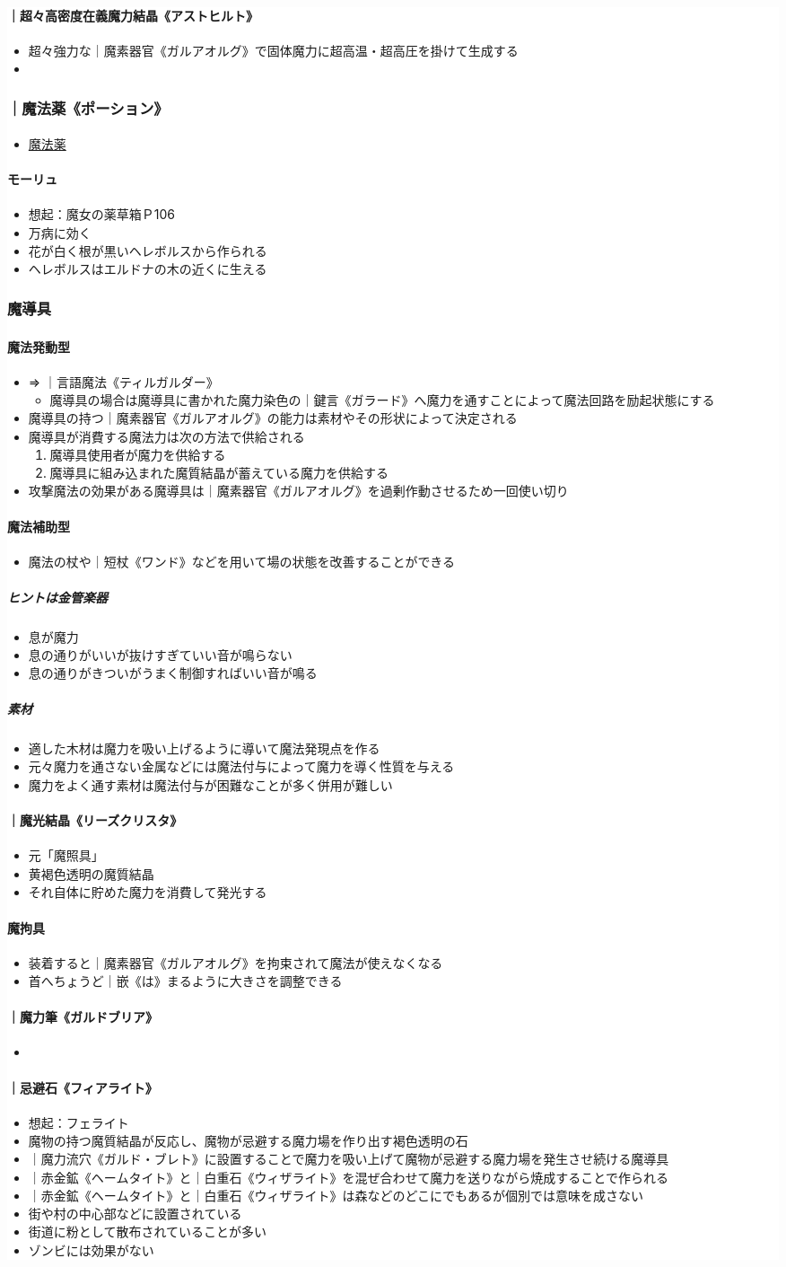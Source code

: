 #### ｜超々高密度在義魔力結晶《アストヒルト》
- 超々強力な｜魔素器官《ガルアオルグ》で固体魔力に超高温・超高圧を掛けて生成する
- 

### ｜魔法薬《ポーション》
- [魔法薬]([c1]etc.md#｜魔法薬《ポーション》)

#### モーリュ
- 想起：魔女の薬草箱Ｐ106
- 万病に効く
- 花が白く根が黒いヘレボルスから作られる
- ヘレボルスはエルドナの木の近くに生える

### 魔導具
#### 魔法発動型
- => ｜言語魔法《ティルガルダー》
	- 魔導具の場合は魔導具に書かれた魔力染色の｜鍵言《ガラード》へ魔力を通すことによって魔法回路を励起状態にする
- 魔導具の持つ｜魔素器官《ガルアオルグ》の能力は素材やその形状によって決定される
- 魔導具が消費する魔法力は次の方法で供給される
	1. 魔導具使用者が魔力を供給する
	2. 魔導具に組み込まれた魔質結晶が蓄えている魔力を供給する
- 攻撃魔法の効果がある魔導具は｜魔素器官《ガルアオルグ》を過剰作動させるため一回使い切り

#### 魔法補助型
- 魔法の杖や｜短杖《ワンド》などを用いて場の状態を改善することができる

##### ヒントは金管楽器
- 息が魔力
- 息の通りがいいが抜けすぎていい音が鳴らない
- 息の通りがきついがうまく制御すればいい音が鳴る

##### 素材
- 適した木材は魔力を吸い上げるように導いて魔法発現点を作る
- 元々魔力を通さない金属などには魔法付与によって魔力を導く性質を与える
- 魔力をよく通す素材は魔法付与が困難なことが多く併用が難しい

#### ｜魔光結晶《リーズクリスタ》
- 元「魔照具」
- 黄褐色透明の魔質結晶
- それ自体に貯めた魔力を消費して発光する

#### 魔拘具
- 装着すると｜魔素器官《ガルアオルグ》を拘束されて魔法が使えなくなる
- 首へちょうど｜嵌《は》まるように大きさを調整できる

#### ｜魔力筆《ガルドブリア》
- 

#### ｜忌避石《フィアライト》
- 想起：フェライト
- 魔物の持つ魔質結晶が反応し、魔物が忌避する魔力場を作り出す褐色透明の石
- ｜魔力流穴《ガルド・ブレト》に設置することで魔力を吸い上げて魔物が忌避する魔力場を発生させ続ける魔導具
- ｜赤金鉱《ヘームタイト》と｜白重石《ウィザライト》を混ぜ合わせて魔力を送りながら焼成することで作られる
- ｜赤金鉱《ヘームタイト》と｜白重石《ウィザライト》は森などのどこにでもあるが個別では意味を成さない
- 街や村の中心部などに設置されている
- 街道に粉として散布されていることが多い
- ゾンビには効果がない
